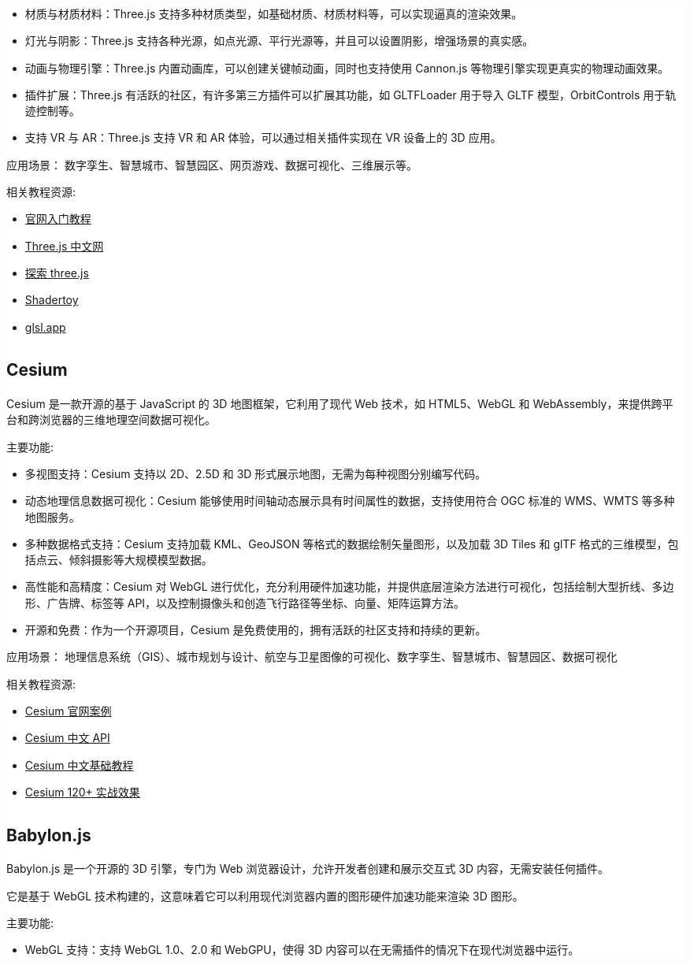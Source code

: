 - 材质与材质材料：Three.js 支持多种材质类型，如基础材质、材质材料等，可以实现逼真的渲染效果。

- 灯光与阴影：Three.js 支持各种光源，如点光源、平行光源等，并且可以设置阴影，增强场景的真实感。

- 动画与物理引擎：Three.js 内置动画库，可以创建关键帧动画，同时也支持使用 Cannon.js 等物理引擎实现更真实的物理动画效果。

- 插件扩展：Three.js 有活跃的社区，有许多第三方插件可以扩展其功能，如 GLTFLoader 用于导入 GLTF 模型，OrbitControls 用于轨迹控制等。

- 支持 VR 与 AR：Three.js 支持 VR 和 AR 体验，可以通过相关插件实现在 VR 设备上的 3D 应用。

应用场景：
数字孪生、智慧城市、智慧园区、网页游戏、数据可视化、三维展示等。

相关教程资源:
- [官网入门教程](https://threejs.org/docs/index.html#manual/zh/introduction/Creating-a-scene)

- [Three.js 中文网](http://webgl3d.cn/)

- [探索 three.js](https://discoverthreejs.com/zh/)

- [Shadertoy](https://www.shadertoy.com/)

- [glsl.app](https://glsl.app/)

## Cesium
Cesium 是一款开源的基于 JavaScript 的 3D 地图框架，它利用了现代 Web 技术，如 HTML5、WebGL 和 WebAssembly，来提供跨平台和跨浏览器的三维地理空间数据可视化。

主要功能:
- 多视图支持：Cesium 支持以 2D、2.5D 和 3D 形式展示地图，无需为每种视图分别编写代码。

- 动态地理信息数据可视化：Cesium 能够使用时间轴动态展示具有时间属性的数据，支持使用符合 OGC 标准的 WMS、WMTS 等多种地图服务。

- 多种数据格式支持：Cesium 支持加载 KML、GeoJSON 等格式的数据绘制矢量图形，以及加载 3D Tiles 和 glTF 格式的三维模型，包括点云、倾斜摄影等大规模模型数据。

- 高性能和高精度：Cesium 对 WebGL 进行优化，充分利用硬件加速功能，并提供底层渲染方法进行可视化，包括绘制大型折线、多边形、广告牌、标签等 API，以及控制摄像头和创造飞行路径等坐标、向量、矩阵运算方法。

- 开源和免费：作为一个开源项目，Cesium 是免费使用的，拥有活跃的社区支持和持续的更新。

应用场景：
地理信息系统（GIS）、城市规划与设计、航空与卫星图像的可视化、数字孪生、智慧城市、智慧园区、数据可视化

相关教程资源:
- [Cesium 官网案例](https://sandcastle.cesium.com/?src=3D%20Tiles%20Feature%20Styling.html)

- [Cesium 中文 API](http://cesium.xin/cesium/cn/Documentation1.72/index.html)

- [Cesium 中文基础教程](https://github.com/hujiulin/CesiumJS-tutorial)

- [Cesium 120+ 实战效果](https://blog.csdn.net/weixin_45782925/article/details/123269490)

## Babylon.js
Babylon.js 是一个开源的 3D 引擎，专门为 Web 浏览器设计，允许开发者创建和展示交互式 3D 内容，无需安装任何插件。

它是基于 WebGL 技术构建的，这意味着它可以利用现代浏览器内置的图形硬件加速功能来渲染 3D 图形。

主要功能:
- WebGL 支持：支持 WebGL 1.0、2.0 和 WebGPU，使得 3D 内容可以在无需插件的情况下在现代浏览器中运行。
